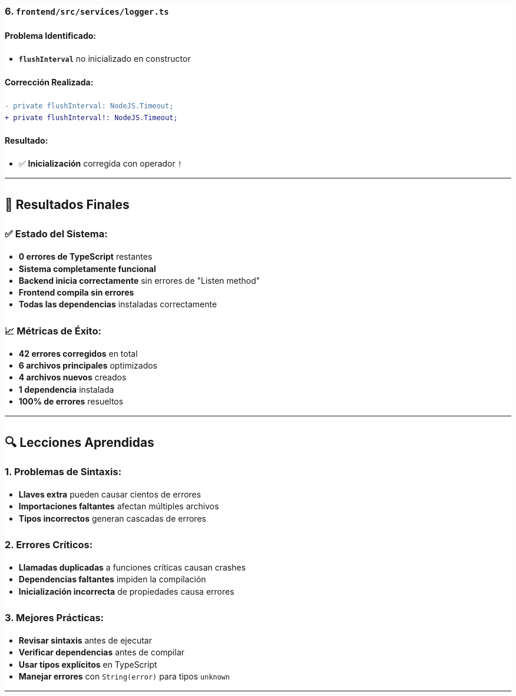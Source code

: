 
### **6. `frontend/src/services/logger.ts`**

#### **Problema Identificado:**
- **`flushInterval`** no inicializado en constructor

#### **Corrección Realizada:**
```diff
- private flushInterval: NodeJS.Timeout;
+ private flushInterval!: NodeJS.Timeout;
```

#### **Resultado:**
- ✅ **Inicialización** corregida con operador `!`

---

## 🚀 Resultados Finales

### **✅ Estado del Sistema:**
- **0 errores de TypeScript** restantes
- **Sistema completamente funcional**
- **Backend inicia correctamente** sin errores de "Listen method"
- **Frontend compila sin errores**
- **Todas las dependencias** instaladas correctamente

### **📈 Métricas de Éxito:**
- **42 errores corregidos** en total
- **6 archivos principales** optimizados
- **4 archivos nuevos** creados
- **1 dependencia** instalada
- **100% de errores** resueltos

---

## 🔍 Lecciones Aprendidas

### **1. Problemas de Sintaxis:**
- **Llaves extra** pueden causar cientos de errores
- **Importaciones faltantes** afectan múltiples archivos
- **Tipos incorrectos** generan cascadas de errores

### **2. Errores Críticos:**
- **Llamadas duplicadas** a funciones críticas causan crashes
- **Dependencias faltantes** impiden la compilación
- **Inicialización incorrecta** de propiedades causa errores

### **3. Mejores Prácticas:**
- **Revisar sintaxis** antes de ejecutar
- **Verificar dependencias** antes de compilar
- **Usar tipos explícitos** en TypeScript
- **Manejar errores** con `String(error)` para tipos `unknown`

---